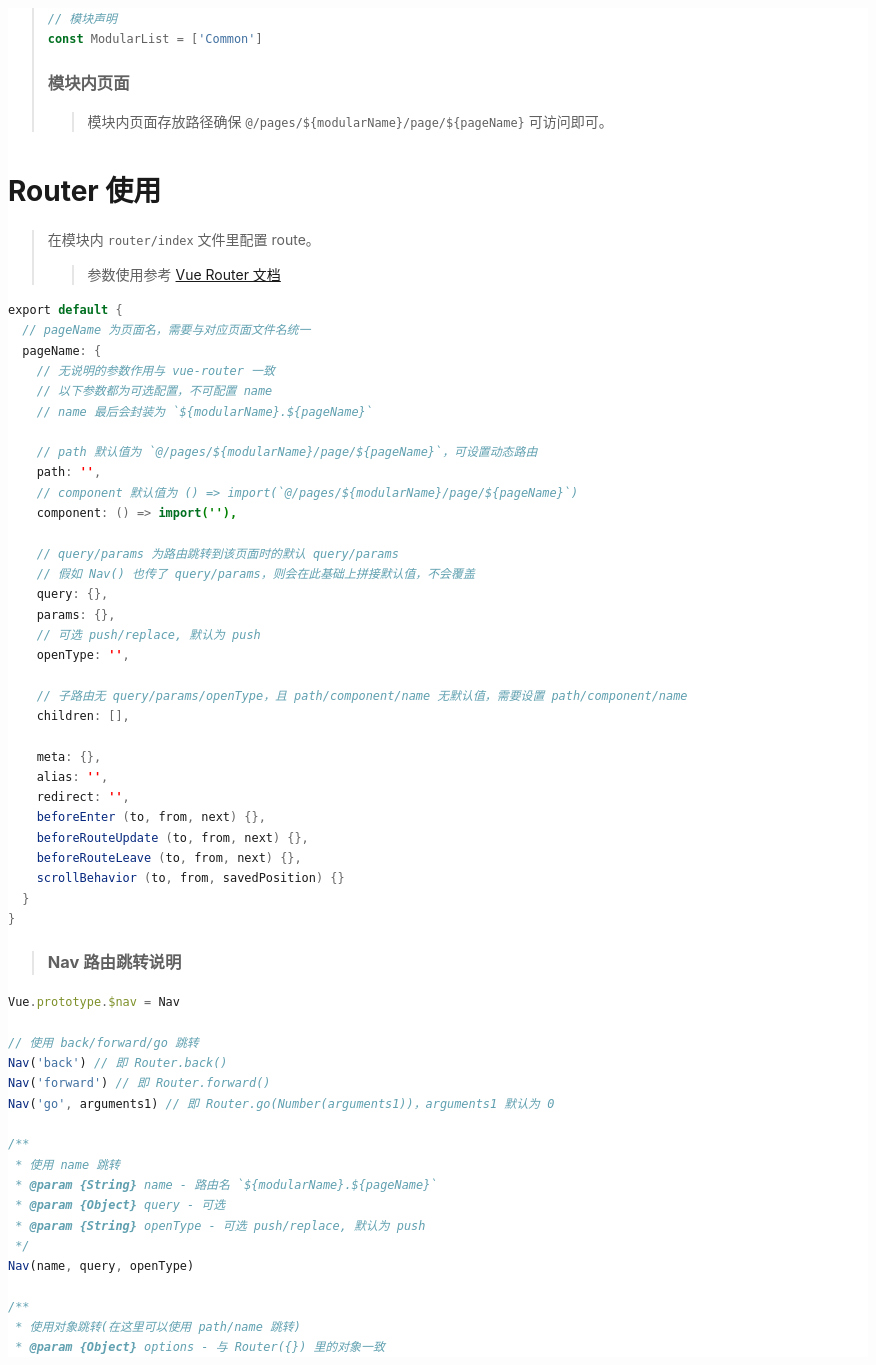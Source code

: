 > ```javascript
> // 模块声明
> const ModularList = ['Common']
> ```
> ### 模块内页面
>> 模块内页面存放路径确保 `@/pages/${modularName}/page/${pageName}` 可访问即可。

# Router 使用
> 在模块内 `router/index` 文件里配置 route。  
> > 参数使用参考 [Vue Router 文档](https://router.vuejs.org/zh/installation.html)
```java
export default {
  // pageName 为页面名，需要与对应页面文件名统一
  pageName: {
    // 无说明的参数作用与 vue-router 一致
    // 以下参数都为可选配置，不可配置 name
    // name 最后会封装为 `${modularName}.${pageName}`

    // path 默认值为 `@/pages/${modularName}/page/${pageName}`，可设置动态路由
    path: '',
    // component 默认值为 () => import(`@/pages/${modularName}/page/${pageName}`)
    component: () => import(''),

    // query/params 为路由跳转到该页面时的默认 query/params
    // 假如 Nav() 也传了 query/params，则会在此基础上拼接默认值，不会覆盖
    query: {},
    params: {},
    // 可选 push/replace, 默认为 push
    openType: '',

    // 子路由无 query/params/openType，且 path/component/name 无默认值，需要设置 path/component/name
    children: [],

    meta: {},
    alias: '',
    redirect: '',
    beforeEnter (to, from, next) {},
    beforeRouteUpdate (to, from, next) {},
    beforeRouteLeave (to, from, next) {},
    scrollBehavior (to, from, savedPosition) {}
  }
}
```
> ### Nav 路由跳转说明
```javascript
Vue.prototype.$nav = Nav

// 使用 back/forward/go 跳转
Nav('back') // 即 Router.back()
Nav('forward') // 即 Router.forward()
Nav('go', arguments1) // 即 Router.go(Number(arguments1))，arguments1 默认为 0

/**
 * 使用 name 跳转
 * @param {String} name - 路由名 `${modularName}.${pageName}`
 * @param {Object} query - 可选
 * @param {String} openType - 可选 push/replace, 默认为 push
 */
Nav(name, query, openType)

/**
 * 使用对象跳转(在这里可以使用 path/name 跳转)
 * @param {Object} options - 与 Router({}) 里的对象一致
```